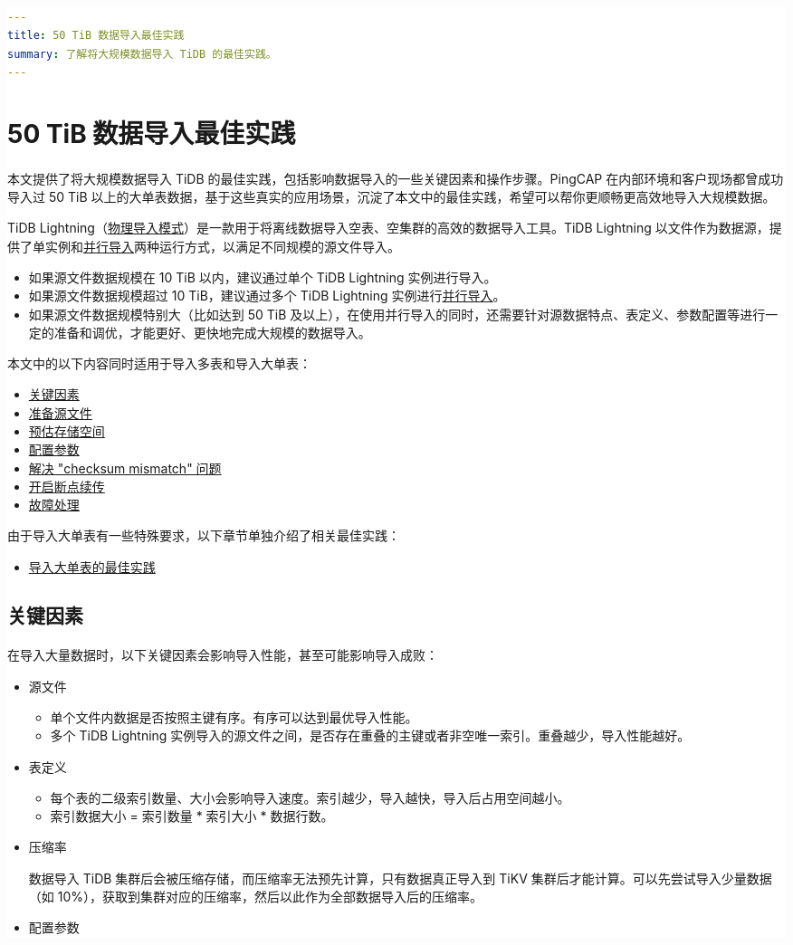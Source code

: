 ```yaml
---
title: 50 TiB 数据导入最佳实践
summary: 了解将大规模数据导入 TiDB 的最佳实践。
---
```


# 50 TiB 数据导入最佳实践

本文提供了将大规模数据导入 TiDB 的最佳实践，包括影响数据导入的一些关键因素和操作步骤。PingCAP 在内部环境和客户现场都曾成功导入过 50 TiB 以上的大单表数据，基于这些真实的应用场景，沉淀了本文中的最佳实践，希望可以帮你更顺畅更高效地导入大规模数据。

TiDB Lightning（[物理导入模式](/tidb-lightning/tidb-lightning-physical-import-mode.md)）是一款用于将离线数据导入空表、空集群的高效的数据导入工具。TiDB Lightning 以文件作为数据源，提供了单实例和[并行导入](/tidb-lightning/tidb-lightning-distributed-import.md)两种运行方式，以满足不同规模的源文件导入。

- 如果源文件数据规模在 10 TiB 以内，建议通过单个 TiDB Lightning 实例进行导入。
- 如果源文件数据规模超过 10 TiB，建议通过多个 TiDB Lightning 实例进行[并行导入](/tidb-lightning/tidb-lightning-distributed-import.md)。
- 如果源文件数据规模特别大（比如达到 50 TiB 及以上），在使用并行导入的同时，还需要针对源数据特点、表定义、参数配置等进行一定的准备和调优，才能更好、更快地完成大规模的数据导入。

本文中的以下内容同时适用于导入多表和导入大单表：

- [关键因素](#关键因素)
- [准备源文件](#准备源文件)
- [预估存储空间](#预估存储空间)
- [配置参数](#配置参数)
- [解决 "checksum mismatch" 问题](#解决-checksum-mismatch-问题)
- [开启断点续传](#开启断点续传)
- [故障处理](#故障处理)

由于导入大单表有一些特殊要求，以下章节单独介绍了相关最佳实践：

- [导入大单表的最佳实践](#导入大单表的最佳实践)

## 关键因素

在导入大量数据时，以下关键因素会影响导入性能，甚至可能影响导入成败：

- 源文件

    - 单个文件内数据是否按照主键有序。有序可以达到最优导入性能。
    - 多个 TiDB Lightning 实例导入的源文件之间，是否存在重叠的主键或者非空唯一索引。重叠越少，导入性能越好。

- 表定义

    - 每个表的二级索引数量、大小会影响导入速度。索引越少，导入越快，导入后占用空间越小。
    - 索引数据大小 = 索引数量 \* 索引大小 \* 数据行数。

- 压缩率

    数据导入 TiDB 集群后会被压缩存储，而压缩率无法预先计算，只有数据真正导入到 TiKV 集群后才能计算。可以先尝试导入少量数据（如 10%），获取到集群对应的压缩率，然后以此作为全部数据导入后的压缩率。

- 配置参数
